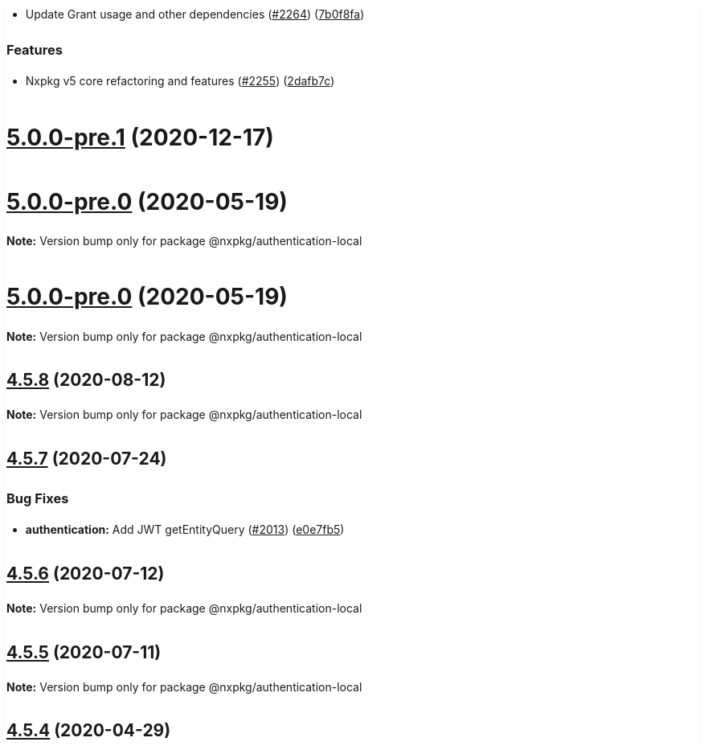 - Update Grant usage and other dependencies ([#2264](https://github.com/nxpkg/nxpkg/issues/2264)) ([7b0f8fa](https://github.com/nxpkg/nxpkg/commit/7b0f8fad252419ed0ad0bf259cdf3104d322ab60))

### Features

- Nxpkg v5 core refactoring and features ([#2255](https://github.com/nxpkg/nxpkg/issues/2255)) ([2dafb7c](https://github.com/nxpkg/nxpkg/commit/2dafb7ce14ba57406aeec13d10ca45b1e709bee9))

# [5.0.0-pre.1](https://github.com/nxpkg/nxpkg/compare/v4.5.11...v5.0.0-pre.1) (2020-12-17)

# [5.0.0-pre.0](https://github.com/nxpkg/nxpkg/compare/v4.5.4...v5.0.0-pre.0) (2020-05-19)

**Note:** Version bump only for package @nxpkg/authentication-local

# [5.0.0-pre.0](https://github.com/nxpkg/nxpkg/compare/v4.5.4...v5.0.0-pre.0) (2020-05-19)

**Note:** Version bump only for package @nxpkg/authentication-local

## [4.5.8](https://github.com/nxpkg/nxpkg/compare/v4.5.7...v4.5.8) (2020-08-12)

**Note:** Version bump only for package @nxpkg/authentication-local

## [4.5.7](https://github.com/nxpkg/nxpkg/compare/v4.5.6...v4.5.7) (2020-07-24)

### Bug Fixes

- **authentication:** Add JWT getEntityQuery ([#2013](https://github.com/nxpkg/nxpkg/issues/2013)) ([e0e7fb5](https://github.com/nxpkg/nxpkg/commit/e0e7fb5162940fe776731283b40026c61d9c8a33))

## [4.5.6](https://github.com/nxpkg/nxpkg/compare/v4.5.5...v4.5.6) (2020-07-12)

**Note:** Version bump only for package @nxpkg/authentication-local

## [4.5.5](https://github.com/nxpkg/nxpkg/compare/v4.5.4...v4.5.5) (2020-07-11)

**Note:** Version bump only for package @nxpkg/authentication-local

## [4.5.4](https://github.com/nxpkg/nxpkg/compare/v4.5.3...v4.5.4) (2020-04-29)

